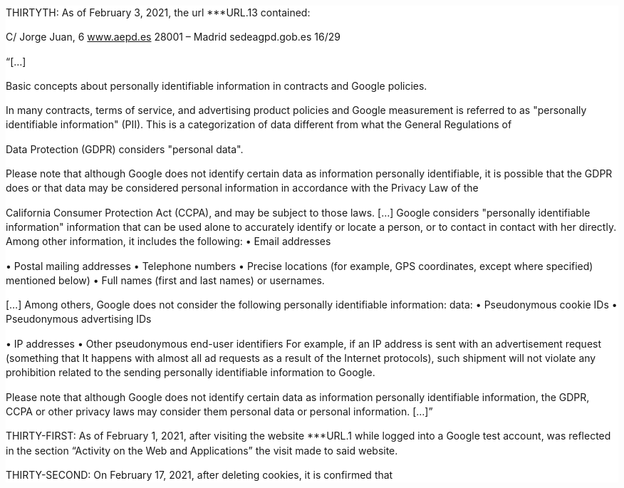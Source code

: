 THIRTYTH: As of February 3, 2021, the url \*\*\*URL.13 contained:

C/ Jorge Juan, 6 www.aepd.es
28001 – Madrid sedeagpd.gob.es 16/29

“\[…\]

Basic concepts about personally identifiable information in contracts and
Google policies.

In many contracts, terms of service, and advertising product policies and
Google measurement is referred to as "personally identifiable information" (PII).
This is a categorization of data different from what the General Regulations of

Data Protection (GDPR) considers "personal data".

Please note that although Google does not identify certain data as information
personally identifiable, it is possible that the GDPR does or that data may be
considered personal information in accordance with the Privacy Law of the

California Consumer Protection Act (CCPA), and may be subject to those laws.
\[…\]
Google considers "personally identifiable information" information that can be
used alone to accurately identify or locate a person, or to contact
in contact with her directly. Among other information, it includes the following:
• Email addresses

• Postal mailing addresses
• Telephone numbers
• Precise locations (for example, GPS coordinates, except where specified)
mentioned below)
• Full names (first and last names) or usernames.

\[…\]
Among others, Google does not consider the following personally identifiable information:
data:
• Pseudonymous cookie IDs
• Pseudonymous advertising IDs

• IP addresses
• Other pseudonymous end-user identifiers
For example, if an IP address is sent with an advertisement request (something that
It happens with almost all ad requests as a result of the
Internet protocols), such shipment will not violate any prohibition related to the
sending personally identifiable information to Google.

Please note that although Google does not identify certain data as information
personally identifiable information, the GDPR, CCPA or other privacy laws may
consider them personal data or personal information.
\[…\]”

THIRTY-FIRST: As of February 1, 2021, after visiting the website \*\*\*URL.1 while
logged into a Google test account, was reflected in the section
“Activity on the Web and Applications” the visit made to said website.

THIRTY-SECOND: On February 17, 2021, after deleting cookies, it is confirmed that
